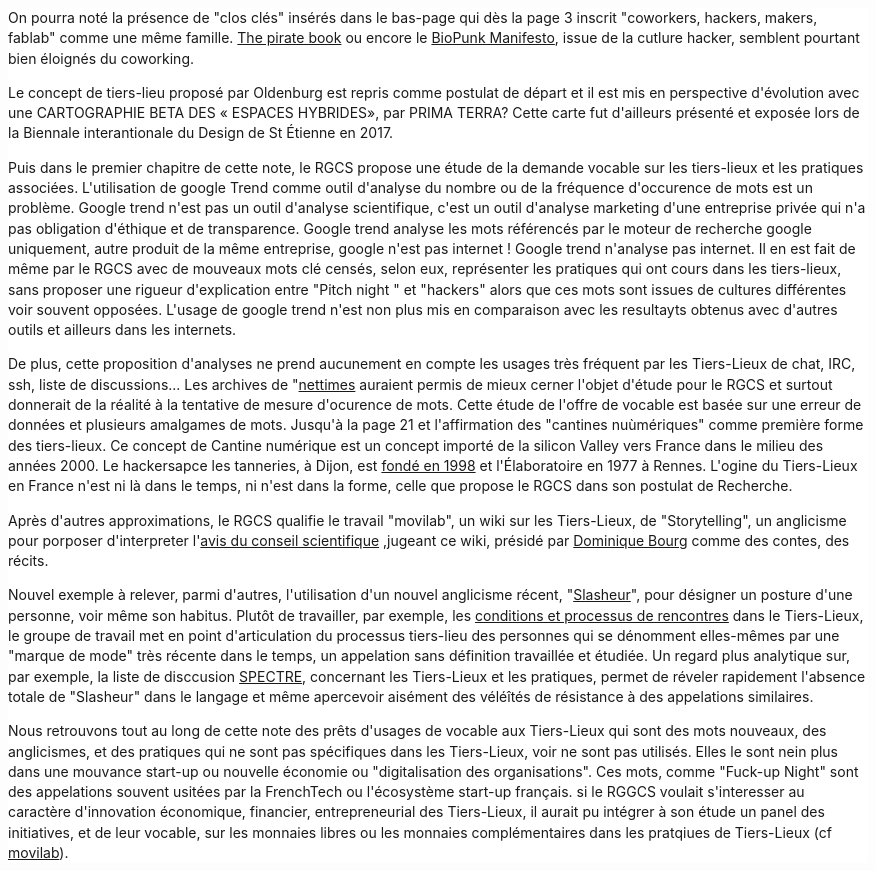 On pourra noté la présence de "clos clés" insérés dans le bas-page qui dès la page 3 inscrit "coworkers, hackers, makers, fablab" comme une même famille. [The pirate book](http://thepiratebook.net/) ou encore le [BioPunk Manifesto](https://www.youtube.com/watch?v=Thn7d7-jywU), issue de la cutlure hacker, semblent pourtant bien éloignés du coworking.

Le concept de tiers-lieu proposé par Oldenburg est repris comme postulat de départ et il est mis en perspective d'évolution avec une CARTOGRAPHIE BETA DES « ESPACES HYBRIDES», par PRIMA TERRA? Cette carte fut d'ailleurs présenté et exposée lors de la Biennale interantionale du Design de St Étienne en 2017.

Puis dans le premier chapitre de cette note, le RGCS propose une étude de la demande vocable sur les tiers-lieux et les pratiques associées. L'utilisation de google Trend comme outil d'analyse du nombre ou de la fréquence d'occurence de mots est un problème. Google trend n'est pas un outil d'analyse scientifique, c'est un outil d'analyse marketing d'une entreprise privée qui n'a pas obligation d'éthique et de transparence. Google trend analyse les mots référencés par le moteur de recherche google uniquement, autre produit de la même entreprise, google n'est pas internet ! Google trend n'analyse pas internet. Il en est fait de même par le RGCS avec de mouveaux mots clé censés, selon eux, représenter les pratiques qui ont cours dans les tiers-lieux, sans proposer une rigueur d'explication entre "Pitch night " et "hackers" alors que ces mots sont issues de cultures différentes voir souvent opposées.
L'usage de google trend n'est non plus mis en comparaison avec les resultayts obtenus avec d'autres outils et ailleurs dans les internets.

De plus, cette proposition d'analyses ne prend aucunement en compte les usages très fréquent par les Tiers-Lieux de chat, IRC, ssh,  liste de discussions... Les archives de "[nettimes](https://nettime.org/archives.php) auraient permis de mieux cerner l'objet d'étude pour le RGCS et surtout donnerait de la réalité à la tentative de mesure d'ocurence de mots. Cette étude de l'offre de vocable est basée sur une erreur de données et plusieurs amalgames de mots. Jusqu'à la page 21 et l'affirmation des "cantines nuùmériques" comme première forme des tiers-lieux. Ce concept de Cantine numérique est un concept importé de la silicon Valley vers France dans le milieu des années 2000. Le hackersapce les tanneries, à Dijon, est [fondé en 1998](https://tanneries.squat.net/documents/Tanneries_-_4_pages-200506.txt) et l'Élaboratoire en 1977 à Rennes. L'ogine du Tiers-Lieux en France n'est ni là dans le temps, ni n'est dans la forme, celle que propose le RGCS dans son postulat de Recherche.

Après d'autres approximations, le RGCS qualifie le travail "movilab", un wiki sur les Tiers-Lieux, de "Storytelling", un anglicisme pour porposer d'interpreter l'[avis du conseil scientifique](http://movilab.org/index.php?title=Fichier:Avis_CS_final_Movilab.pdf) ,jugeant ce wiki, présidé par [Dominique Bourg](https://fr.wikipedia.org/wiki/Dominique_Bourg) comme des contes, des récits.

Nouvel exemple à relever, parmi d'autres, l'utilisation d'un nouvel anglicisme récent, "[Slasheur](http://slasheurs.fr/)", pour désigner un posture d'une personne, voir même son habitus. Plutôt de travailler, par exemple, les [conditions et processus de rencontres](http://movilab.org/index.php?title=Etapes_vers_une_conception_politique_du_tiers-lieu/En_cours) dans le Tiers-Lieux, le groupe de travail met en point d'articulation du processus tiers-lieu des personnes qui se dénomment elles-mêmes par une "marque de mode" très récente dans le temps, un appelation sans définition travaillée et étudiée. Un regard plus analytique sur, par exemple, la liste de disccusion [SPECTRE](https://post.in-mind.de/pipermail/spectre), concernant les Tiers-Lieux et les pratiques, permet de réveler rapidement l'absence totale de "Slasheur" dans le langage et même apercevoir aisément des véléîtés de résistance à des appelations similaires.
 
Nous retrouvons tout au long de cette note des prêts d'usages de vocable aux Tiers-Lieux qui sont des mots nouveaux, des anglicismes, et des pratiques qui ne sont pas spécifiques dans les Tiers-Lieux, voir ne sont pas utilisés. Elles le sont nein plus dans une mouvance start-up ou nouvelle économie ou "digitalisation des organisations". Ces mots, comme "Fuck-up Night" sont des appelations souvent usitées par la FrenchTech ou l'écosystème start-up français. si le RGGCS voulait s'interesser au caractère d'innovation économique, financier, entrepreneurial des Tiers-Lieux, il aurait pu intégrer à son étude un panel des initiatives, et de leur vocable, sur les monnaies libres ou les monnaies complémentaires dans les pratqiues de Tiers-Lieux (cf [movilab](http://movilab.org/index.php?title=Tiers-lieux_et_monnaie_libre)).
